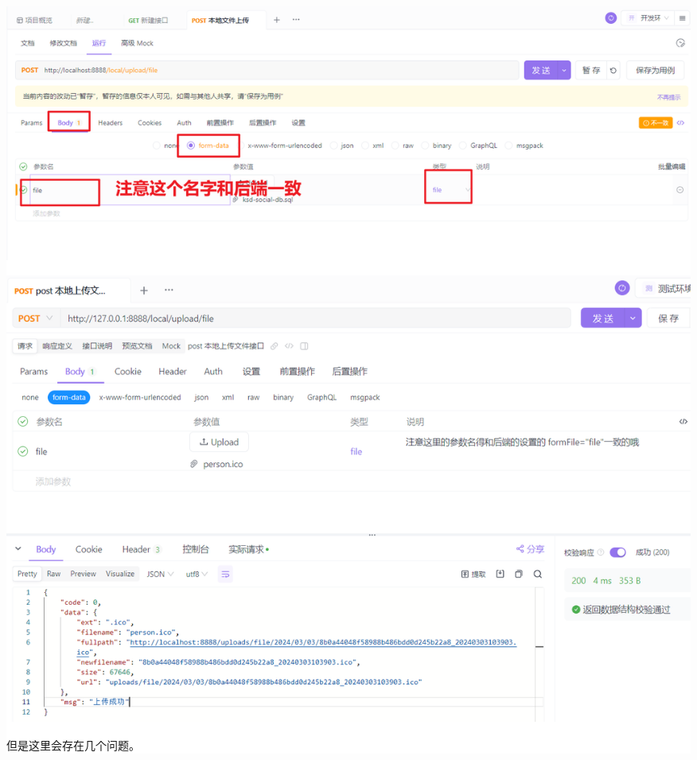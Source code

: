 

![image-20230610210403286](image-20230610210403286.png)



![image-20240303104147725](image-20240303104147725.png)

但是这里会存在几个问题。

